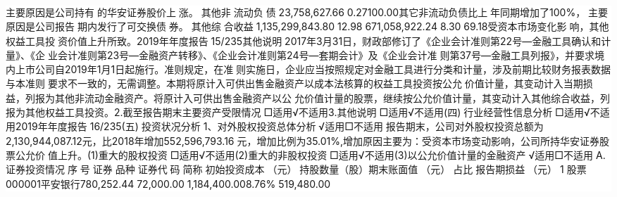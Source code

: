 主要原因是公司持有
的华安证券股价上
涨。
其他非
流动负
债
23,758,627.66
0.27100.00其它非流动负债比上
年同期增加了100%，
主要原因是公司报告
期内发行了可交换债
券。
其他综
合收益
1,135,299,843.80
12.98
671,058,922.24
8.30
69.18受资本市场变化影
响，其他权益工具投
资价值上升所致。2019年年度报告
15/235其他说明
2017年3月31日，财政部修订了《企业会计准则第22号—金融工具确认和计量》、《企
业会计准则第23号—金融资产转移》、《企业会计准则第24号—套期会计》及《企业会计准
则第37号—金融工具列报》，并要求境内上市公司自2019年1月1日起施行。准则规定，在准
则实施日，企业应当按照规定对金融工具进行分类和计量，涉及前期比较财务报表数据与本准则
要求不一致的，无需调整。本期将原计入可供出售金融资产以成本法核算的权益工具投资按公允
价值计量，其变动计入当期损益，列报为其他非流动金融资产。将原计入可供出售金融资产以公
允价值计量的股票，继续按公允价值计量，其变动计入其他综合收益，列报为其他权益工具投资。2.截至报告期末主要资产受限情况
□适用√不适用3.其他说明
□适用√不适用(四)
行业经营性信息分析
□适用√不适用2019年年度报告
16/235(五)
投资状况分析
1、对外股权投资总体分析
√适用□不适用
报告期末，公司对外股权投资总额为2,130,944,087.12元，比2018年增加552,596,793.16
元，增加比例为35.01%,增加原因主要为：受资本市场变动影响，公司所持华安证券股票公允价
值上升。(1)重大的股权投资
□适用√不适用(2)重大的非股权投资
□适用√不适用(3)以公允价值计量的金融资产
√适用□不适用
A.证券投资情况
序
号
证券
品种
证券代
码
简称
初始投资成本
（元）
持股数量（股）期末账面值
（元）
占比
报告期损益
（元）
1
股票
000001平安银行780,252.44
72,000.00
1,184,400.008.76%
519,480.00